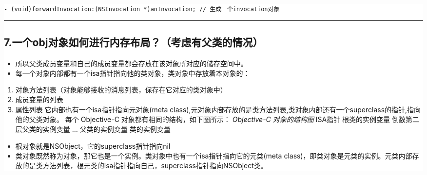 ```objc
- (void)forwardInvocation:(NSInvocation *)anInvocation; // 生成一个invocation对象
```
- - - -
## 7.一个obj对象如何进行内存布局？（考虑有父类的情况）
* 所以父类成员变量和自己的成员变量都会存放在该对象所对应的储存空间中。
* 每一个对象内部都有一个isa指针指向他的类对象，类对象中存放着本对象的：
1. 对象方法列表（对象能够接收的消息列表，保存在它对应的类对象中）
2. 成员变量的列表
3. 属性列表
它内部也有一个isa指针指向元对象(meta class),元对象内部存放的是类方法列表,类对象内部还有一个superclass的指针,指向他的父类对象。
每个 Objective-C 对象都有相同的结构，如下图所示：
*Objective-C 对象的结构图*
ISA指针
根类的实例变量
倒数第二层父类的实例变量
…
父类的实例变量
类的实例变量
* 根对象就是NSObject，它的superclass指针指向nil
* 类对象既然称为对象，那它也是一个实例。类对象中也有一个isa指针指向它的元类(meta class)，即类对象是元类的实例。元类内部存放的是类方法列表，根元类的isa指针指向自己，superclass指针指向NSObject类。